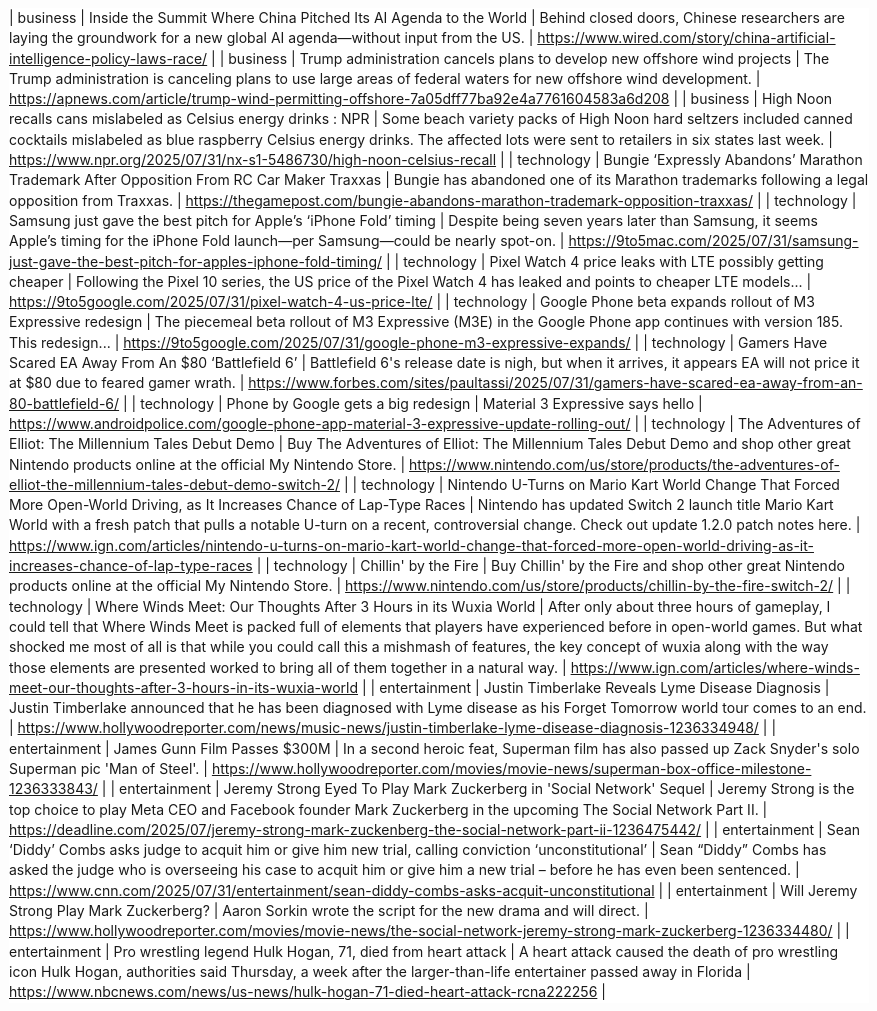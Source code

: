 | business | Inside the Summit Where China Pitched Its AI Agenda to the World | Behind closed doors, Chinese researchers are laying the groundwork for a new global AI agenda—without input from the US. | https://www.wired.com/story/china-artificial-intelligence-policy-laws-race/ |
| business | Trump administration cancels plans to develop new offshore wind projects | The Trump administration is canceling plans to use large areas of federal waters for new offshore wind development. | https://apnews.com/article/trump-wind-permitting-offshore-7a05dff77ba92e4a7761604583a6d208 |
| business | High Noon recalls cans mislabeled as Celsius energy drinks : NPR | Some beach variety packs of High Noon hard seltzers included canned cocktails mislabeled as blue raspberry Celsius energy drinks. The affected lots were sent to retailers in six states last week. | https://www.npr.org/2025/07/31/nx-s1-5486730/high-noon-celsius-recall |
| technology | Bungie ‘Expressly Abandons’ Marathon Trademark After Opposition From RC Car Maker Traxxas | Bungie has abandoned one of its Marathon trademarks following a legal opposition from Traxxas. | https://thegamepost.com/bungie-abandons-marathon-trademark-opposition-traxxas/ |
| technology | Samsung just gave the best pitch for Apple’s ‘iPhone Fold’ timing | Despite being seven years later than Samsung, it seems Apple’s timing for the iPhone Fold launch—per Samsung—could be nearly spot-on. | https://9to5mac.com/2025/07/31/samsung-just-gave-the-best-pitch-for-apples-iphone-fold-timing/ |
| technology | Pixel Watch 4 price leaks with LTE possibly getting cheaper | Following the Pixel 10 series, the US price of the Pixel Watch 4 has leaked and points to cheaper LTE models... | https://9to5google.com/2025/07/31/pixel-watch-4-us-price-lte/ |
| technology | Google Phone beta expands rollout of M3 Expressive redesign | The piecemeal beta rollout of M3 Expressive (M3E) in the Google Phone app continues with version 185. This redesign... | https://9to5google.com/2025/07/31/google-phone-m3-expressive-expands/ |
| technology | Gamers Have Scared EA Away From An $80 ‘Battlefield 6’ | Battlefield 6's release date is nigh, but when it arrives, it appears EA will not price it at $80 due to feared gamer wrath. | https://www.forbes.com/sites/paultassi/2025/07/31/gamers-have-scared-ea-away-from-an-80-battlefield-6/ |
| technology | Phone by Google gets a big redesign | Material 3 Expressive says hello | https://www.androidpolice.com/google-phone-app-material-3-expressive-update-rolling-out/ |
| technology | The Adventures of Elliot: The Millennium Tales Debut Demo | Buy The Adventures of Elliot: The Millennium Tales Debut Demo and shop other great Nintendo products online at the official My Nintendo Store. | https://www.nintendo.com/us/store/products/the-adventures-of-elliot-the-millennium-tales-debut-demo-switch-2/ |
| technology | Nintendo U-Turns on Mario Kart World Change That Forced More Open-World Driving, as It Increases Chance of Lap-Type Races | Nintendo has updated Switch 2 launch title Mario Kart World with a fresh patch that pulls a notable U-turn on a recent, controversial change. Check out update 1.2.0 patch notes here. | https://www.ign.com/articles/nintendo-u-turns-on-mario-kart-world-change-that-forced-more-open-world-driving-as-it-increases-chance-of-lap-type-races |
| technology | Chillin' by the Fire | Buy Chillin' by the Fire and shop other great Nintendo products online at the official My Nintendo Store. | https://www.nintendo.com/us/store/products/chillin-by-the-fire-switch-2/ |
| technology | Where Winds Meet: Our Thoughts After 3 Hours in its Wuxia World | After only about three hours of gameplay, I could tell that Where Winds Meet is packed full of elements that players have experienced before in open-world games. But what shocked me most of all is that while you could call this a mishmash of features, the key concept of wuxia along with the way those elements are presented worked to bring all of them together in a natural way. | https://www.ign.com/articles/where-winds-meet-our-thoughts-after-3-hours-in-its-wuxia-world |
| entertainment | Justin Timberlake Reveals Lyme Disease Diagnosis | Justin Timberlake announced that he has been diagnosed with Lyme disease as his Forget Tomorrow world tour comes to an end. | https://www.hollywoodreporter.com/news/music-news/justin-timberlake-lyme-disease-diagnosis-1236334948/ |
| entertainment | James Gunn Film Passes $300M | In a second heroic feat, Superman film has also passed up Zack Snyder's solo Superman pic 'Man of Steel'. | https://www.hollywoodreporter.com/movies/movie-news/superman-box-office-milestone-1236333843/ |
| entertainment | Jeremy Strong Eyed To Play Mark Zuckerberg in 'Social Network' Sequel | Jeremy Strong is the top choice to play Meta CEO and Facebook founder Mark Zuckerberg in the upcoming The Social Network Part II. | https://deadline.com/2025/07/jeremy-strong-mark-zuckenberg-the-social-network-part-ii-1236475442/ |
| entertainment | Sean ‘Diddy’ Combs asks judge to acquit him or give him new trial, calling conviction ‘unconstitutional’ | Sean “Diddy” Combs has asked the judge who is overseeing his case to acquit him or give him a new trial – before he has even been sentenced. | https://www.cnn.com/2025/07/31/entertainment/sean-diddy-combs-asks-acquit-unconstitutional |
| entertainment | Will Jeremy Strong Play Mark Zuckerberg? | Aaron Sorkin wrote the script for the new drama and will direct. | https://www.hollywoodreporter.com/movies/movie-news/the-social-network-jeremy-strong-mark-zuckerberg-1236334480/ |
| entertainment | Pro wrestling legend Hulk Hogan, 71, died from heart attack | A heart attack caused the death of pro wrestling icon Hulk Hogan, authorities said Thursday, a week after the larger-than-life entertainer passed away in Florida | https://www.nbcnews.com/news/us-news/hulk-hogan-71-died-heart-attack-rcna222256 |